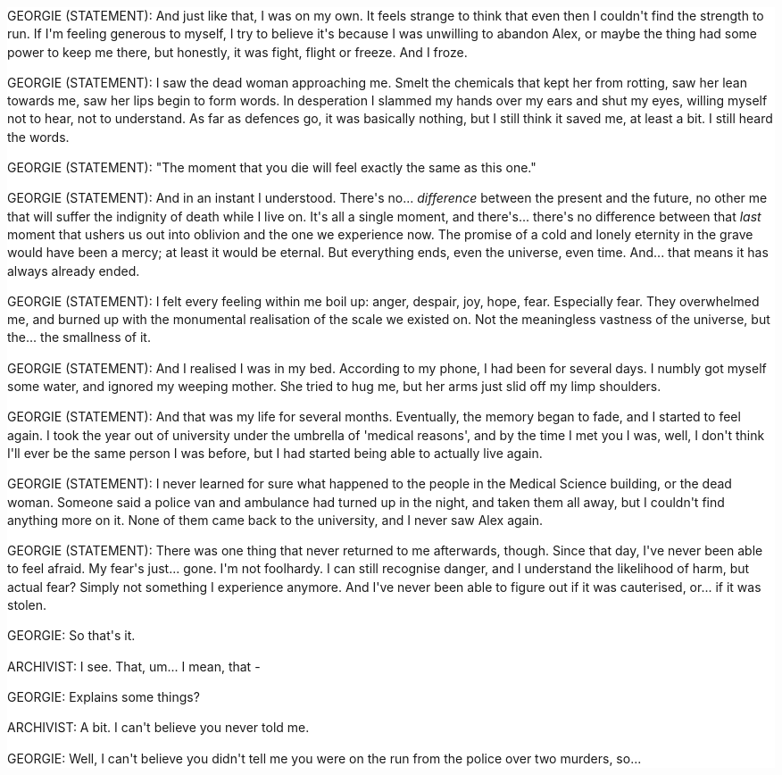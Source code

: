 <span class="statement georgie-statement">GEORGIE (STATEMENT): And just like that, I was on my own. It feels strange to think that even then I couldn't find the strength to run. If I'm feeling generous to myself, I try to believe it's because I was unwilling to abandon Alex, or maybe the thing had some power to keep me there, but honestly, it was fight, flight or freeze. And I froze.</span>

<span class="statement georgie-statement">GEORGIE (STATEMENT): I saw the dead woman approaching me. Smelt the chemicals that kept her from rotting, saw her lean towards me, saw her lips begin to form words. In desperation I slammed my hands over my ears and shut my eyes, willing myself not to hear, not to understand. As far as defences go, it was basically nothing, but I still think it saved me, at least a bit. I still heard the words.</span>

<span class="statement georgie-statement">GEORGIE (STATEMENT): "The moment that you die will feel exactly the same as this one."</span>

<span class="statement georgie-statement">GEORGIE (STATEMENT): And in an instant I understood. There's no... *difference* between the present and the future, no other me that will suffer the indignity of death while I live on. It's all a single moment, and there's... there's no difference between that *last* moment that ushers us out into oblivion and the one we experience now. The promise of a cold and lonely eternity in the grave would have been a mercy; at least it would be eternal. But everything ends, even the universe, even time. And... that means it has always already ended.</span>

<span class="statement georgie-statement">GEORGIE (STATEMENT): I felt every feeling within me boil up: anger, despair, joy, hope, fear. Especially fear. They overwhelmed me, and burned up with the monumental realisation of the scale we existed on. Not the meaningless vastness of the universe, but the... the smallness of it.</span>

<span class="statement georgie-statement">GEORGIE (STATEMENT): And I realised I was in my bed. According to my phone, I had been for several days. I numbly got myself some water, and ignored my weeping mother. She tried to hug me, but her arms just slid off my limp shoulders.</span>

<span class="statement georgie-statement">GEORGIE (STATEMENT): And that was my life for several months. Eventually, the memory began to fade, and I started to feel again. I took the year out of university under the umbrella of 'medical reasons', and by the time I met you I was, well, I don't think I'll ever be the same person I was before, but I had started being able to actually live again.</span>

<span class="statement georgie-statement">GEORGIE (STATEMENT): I never learned for sure what happened to the people in the Medical Science building, or the dead woman. Someone said a police van and ambulance had turned up in the night, and taken them all away, but I couldn't find anything more on it. None of them came back to the university, and I never saw Alex again.</span>

<span class="statement georgie-statement">GEORGIE (STATEMENT): There was one thing that never returned to me afterwards, though. Since that day, I've never been able to feel afraid. My fear's just... gone. I'm not foolhardy. I can still recognise danger, and I understand the likelihood of harm, but actual fear? Simply not something I experience anymore. And I've never been able to figure out if it was cauterised, or... if it was stolen.</span>

<span class="georgie">GEORGIE: So that's it.</span>

<span class="archivist">ARCHIVIST: I see. That, um... I mean, that -</span>

<span class="georgie">GEORGIE: Explains some things?</span>

<span class="archivist">ARCHIVIST: A bit. I can't believe you never told me.</span>

<span class="georgie">GEORGIE: Well, I can't believe you didn't tell me you were on the run from the police over two murders, so...</span>
